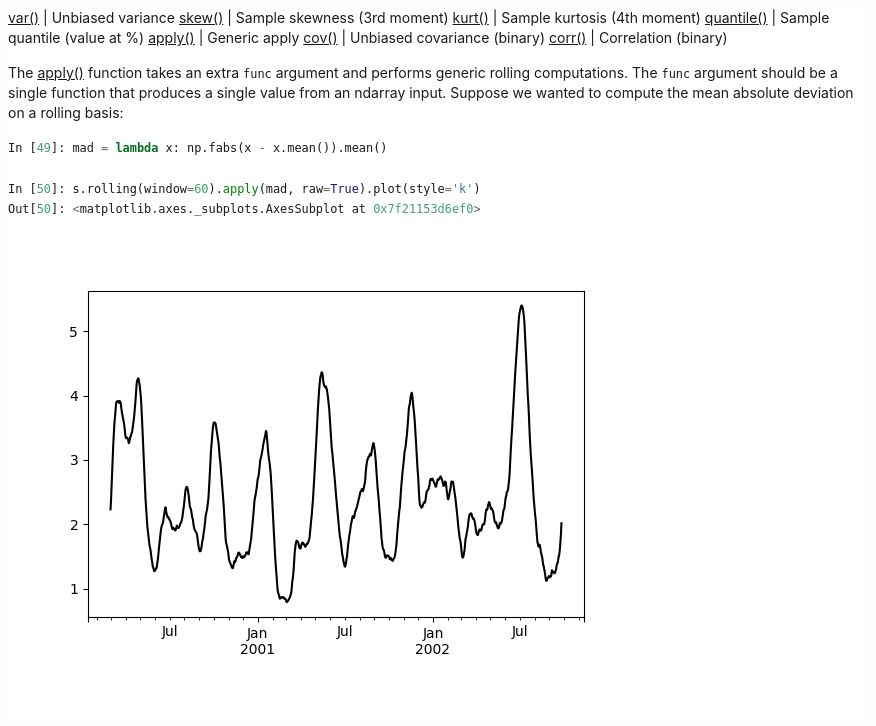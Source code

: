 [var()](http://Pandas.pydata.org/Pandas-docs/stable/generated/Pandas.core.window.Rolling.var.html#Pandas.core.window.Rolling.var) | Unbiased variance
[skew()](http://Pandas.pydata.org/Pandas-docs/stable/generated/Pandas.core.window.Rolling.skew.html#Pandas.core.window.Rolling.skew) | Sample skewness (3rd moment)
[kurt()](http://Pandas.pydata.org/Pandas-docs/stable/generated/Pandas.core.window.Rolling.kurt.html#Pandas.core.window.Rolling.kurt) | Sample kurtosis (4th moment)
[quantile()](http://Pandas.pydata.org/Pandas-docs/stable/generated/Pandas.core.window.Rolling.quantile.html#Pandas.core.window.Rolling.quantile) | Sample quantile (value at %)
[apply()](http://Pandas.pydata.org/Pandas-docs/stable/generated/Pandas.core.window.Rolling.apply.html#Pandas.core.window.Rolling.apply) | Generic apply
[cov()](http://Pandas.pydata.org/Pandas-docs/stable/generated/Pandas.core.window.Rolling.cov.html#Pandas.core.window.Rolling.cov) | Unbiased covariance (binary)
[corr()](http://Pandas.pydata.org/Pandas-docs/stable/generated/Pandas.core.window.Rolling.corr.html#Pandas.core.window.Rolling.corr) | Correlation (binary)

The [apply()](http://Pandas.pydata.org/Pandas-docs/stable/generated/Pandas.core.window.Rolling.apply.html#Pandas.core.window.Rolling.apply) function takes an extra ``func`` argument and performs generic rolling computations. The ``func`` argument should be a single function that produces a single value from an ndarray input. Suppose we wanted to compute the mean absolute deviation on a rolling basis:

```python
In [49]: mad = lambda x: np.fabs(x - x.mean()).mean()

In [50]: s.rolling(window=60).apply(mad, raw=True).plot(style='k')
Out[50]: <matplotlib.axes._subplots.AxesSubplot at 0x7f21153d6ef0>
```

![窗口函数绘制的图像3](/static/images/rolling_apply_ex.png)
